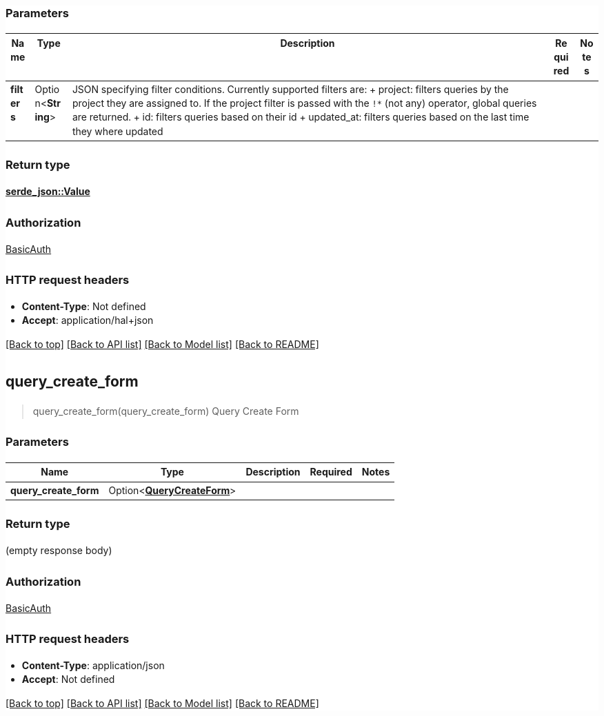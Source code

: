 ### Parameters


Name | Type | Description  | Required | Notes
------------- | ------------- | ------------- | ------------- | -------------
**filters** | Option<**String**> | JSON specifying filter conditions. Currently supported filters are:  + project: filters queries by the project they are assigned to. If the project filter is passed with the `!*` (not any) operator, global queries are returned.  + id: filters queries based on their id  + updated_at: filters queries based on the last time they where updated |  |

### Return type

[**serde_json::Value**](serde_json::Value.md)

### Authorization

[BasicAuth](../README.md#BasicAuth)

### HTTP request headers

- **Content-Type**: Not defined
- **Accept**: application/hal+json

[[Back to top]](#) [[Back to API list]](../README.md#documentation-for-api-endpoints) [[Back to Model list]](../README.md#documentation-for-models) [[Back to README]](../README.md)


## query_create_form

> query_create_form(query_create_form)
Query Create Form



### Parameters


Name | Type | Description  | Required | Notes
------------- | ------------- | ------------- | ------------- | -------------
**query_create_form** | Option<[**QueryCreateForm**](QueryCreateForm.md)> |  |  |

### Return type

 (empty response body)

### Authorization

[BasicAuth](../README.md#BasicAuth)

### HTTP request headers

- **Content-Type**: application/json
- **Accept**: Not defined

[[Back to top]](#) [[Back to API list]](../README.md#documentation-for-api-endpoints) [[Back to Model list]](../README.md#documentation-for-models) [[Back to README]](../README.md)
